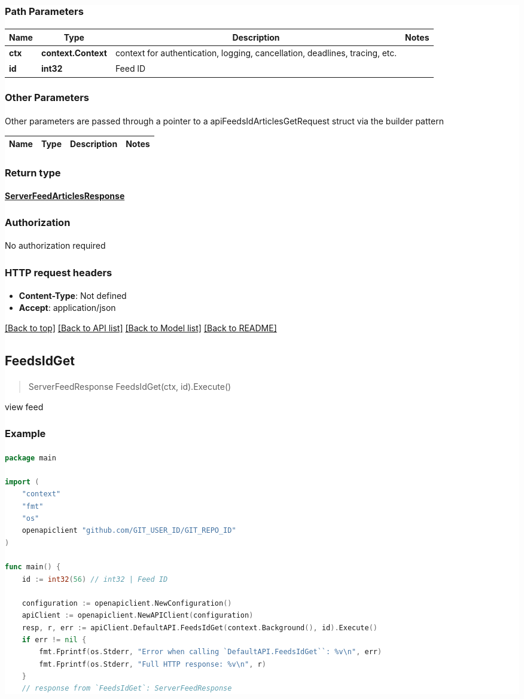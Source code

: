 ### Path Parameters


Name | Type | Description  | Notes
------------- | ------------- | ------------- | -------------
**ctx** | **context.Context** | context for authentication, logging, cancellation, deadlines, tracing, etc.
**id** | **int32** | Feed ID | 

### Other Parameters

Other parameters are passed through a pointer to a apiFeedsIdArticlesGetRequest struct via the builder pattern


Name | Type | Description  | Notes
------------- | ------------- | ------------- | -------------


### Return type

[**ServerFeedArticlesResponse**](ServerFeedArticlesResponse.md)

### Authorization

No authorization required

### HTTP request headers

- **Content-Type**: Not defined
- **Accept**: application/json

[[Back to top]](#) [[Back to API list]](../README.md#documentation-for-api-endpoints)
[[Back to Model list]](../README.md#documentation-for-models)
[[Back to README]](../README.md)


## FeedsIdGet

> ServerFeedResponse FeedsIdGet(ctx, id).Execute()

view feed



### Example

```go
package main

import (
	"context"
	"fmt"
	"os"
	openapiclient "github.com/GIT_USER_ID/GIT_REPO_ID"
)

func main() {
	id := int32(56) // int32 | Feed ID

	configuration := openapiclient.NewConfiguration()
	apiClient := openapiclient.NewAPIClient(configuration)
	resp, r, err := apiClient.DefaultAPI.FeedsIdGet(context.Background(), id).Execute()
	if err != nil {
		fmt.Fprintf(os.Stderr, "Error when calling `DefaultAPI.FeedsIdGet``: %v\n", err)
		fmt.Fprintf(os.Stderr, "Full HTTP response: %v\n", r)
	}
	// response from `FeedsIdGet`: ServerFeedResponse
```